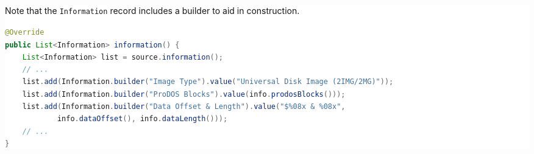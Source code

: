 Note that the `Information` record includes a builder to aid in construction.

```java
@Override
public List<Information> information() {
    List<Information> list = source.information();
    // ...
    list.add(Information.builder("Image Type").value("Universal Disk Image (2IMG/2MG)"));
    list.add(Information.builder("ProDOS Blocks").value(info.prodosBlocks()));
    list.add(Information.builder("Data Offset & Length").value("$%08x & %08x",
            info.dataOffset(), info.dataLength()));
    // ...
}
```
